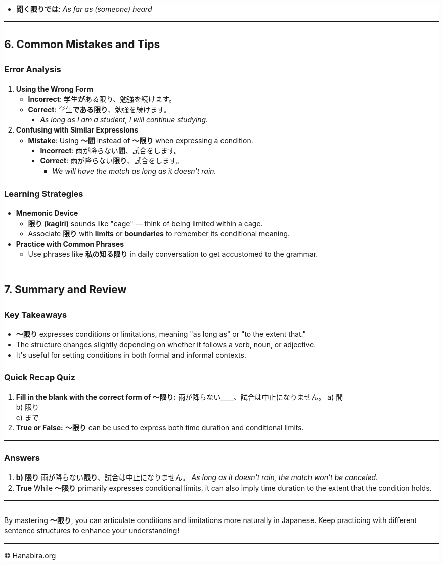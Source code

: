 - **聞く限りでは**: *As far as (someone) heard*
---
## 6. Common Mistakes and Tips
### Error Analysis
1. **Using the Wrong Form**
   - **Incorrect**: 学生**が**ある限り、勉強を続けます。
   - **Correct**: 学生**である限り**、勉強を続けます。
     - *As long as I am a student, I will continue studying.*
2. **Confusing with Similar Expressions**
   - **Mistake**: Using **～間** instead of **～限り** when expressing a condition.
     - **Incorrect**: 雨が降らない**間**、試合をします。
     - **Correct**: 雨が降らない**限り**、試合をします。
       - *We will have the match as long as it doesn't rain.*
### Learning Strategies
- **Mnemonic Device**
  - **限り (kagiri)** sounds like "cage" — think of being limited within a cage.
  - Associate **限り** with **limits** or **boundaries** to remember its conditional meaning.
- **Practice with Common Phrases**
  - Use phrases like **私の知る限り** in daily conversation to get accustomed to the grammar.
---
## 7. Summary and Review
### Key Takeaways
- **～限り** expresses conditions or limitations, meaning "as long as" or "to the extent that."
- The structure changes slightly depending on whether it follows a verb, noun, or adjective.
- It's useful for setting conditions in both formal and informal contexts.
### Quick Recap Quiz
1. **Fill in the blank with the correct form of ～限り:**
   雨が降らない____、試合は中止になりません。
   a) 間  
   b) 限り  
   c) まで  
2. **True or False:**
   **～限り** can be used to express both time duration and conditional limits.
---
### Answers
1. **b) 限り**
   雨が降らない**限り**、試合は中止になりません。
   *As long as it doesn't rain, the match won't be canceled.*
2. **True**
   While **～限り** primarily expresses conditional limits, it can also imply time duration to the extent that the condition holds.
---
---
By mastering **～限り**, you can articulate conditions and limitations more naturally in Japanese. Keep practicing with different sentence structures to enhance your understanding!


---

© [Hanabira.org](https://hanabira.org)
